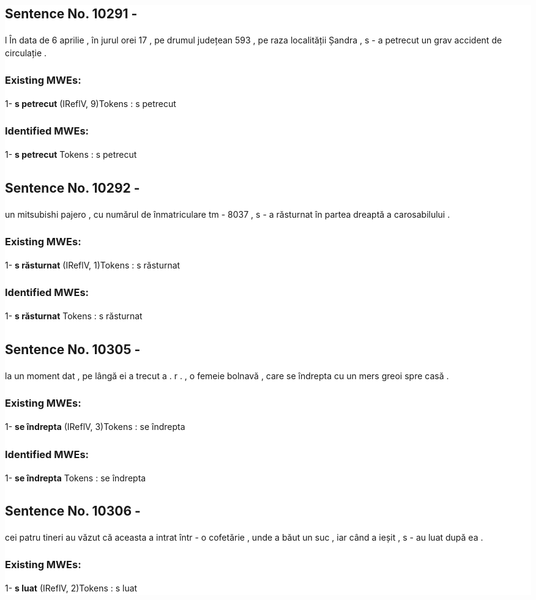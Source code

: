 ## Sentence No. 10291 - 
l În data de 6 aprilie , în jurul orei 17 , pe drumul județean 593 , pe raza localității Șandra , s - a petrecut un grav accident de circulație . 
### Existing MWEs: 
1- **s petrecut** (IReflV, 9)Tokens : 
s
petrecut

### Identified MWEs: 
1- **s petrecut** Tokens : 
s
petrecut

## Sentence No. 10292 - 
un mitsubishi pajero , cu numărul de înmatriculare tm - 8037 , s - a răsturnat în partea dreaptă a carosabilului . 
### Existing MWEs: 
1- **s răsturnat** (IReflV, 1)Tokens : 
s
răsturnat

### Identified MWEs: 
1- **s răsturnat** Tokens : 
s
răsturnat

## Sentence No. 10305 - 
la un moment dat , pe lângă ei a trecut a . r . , o femeie bolnavă , care se îndrepta cu un mers greoi spre casă . 
### Existing MWEs: 
1- **se îndrepta** (IReflV, 3)Tokens : 
se
îndrepta

### Identified MWEs: 
1- **se îndrepta** Tokens : 
se
îndrepta

## Sentence No. 10306 - 
cei patru tineri au văzut că aceasta a intrat într - o cofetărie , unde a băut un suc , iar când a ieșit , s - au luat după ea . 
### Existing MWEs: 
1- **s luat** (IReflV, 2)Tokens : 
s
luat
